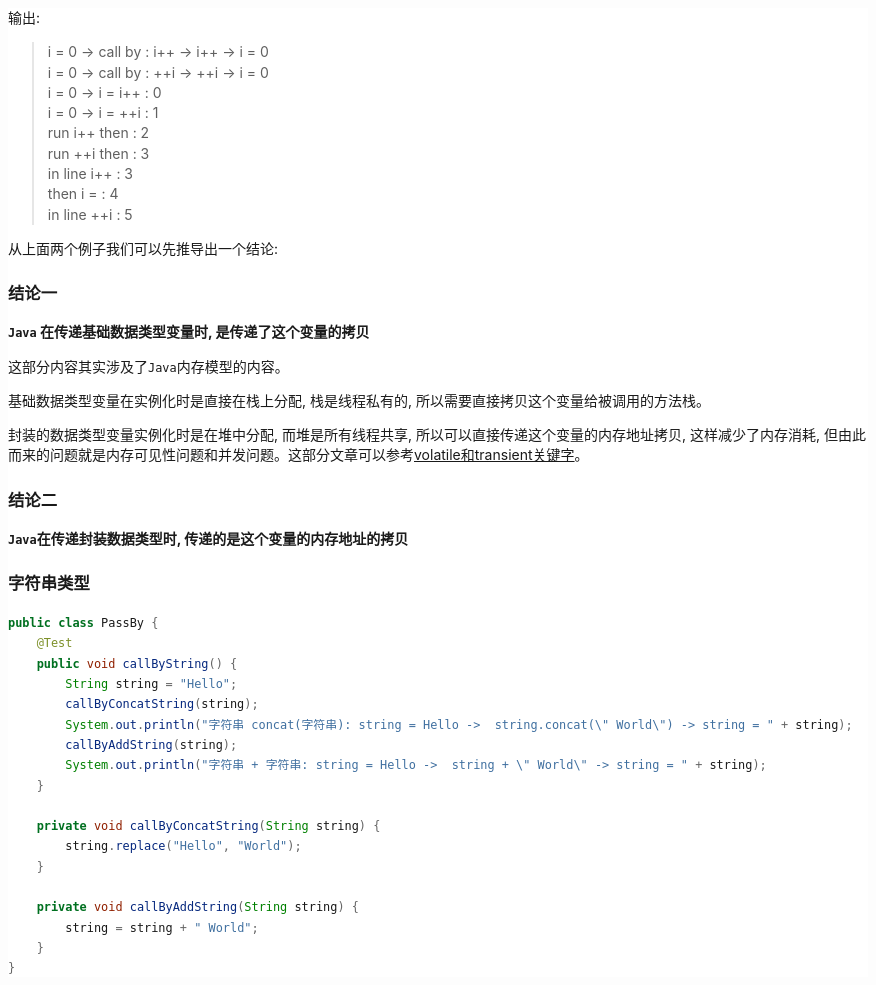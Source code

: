 ```java
```


输出:


> i = 0 -> call by : i++ -> i++ -> i = 0 <br/>
> i = 0 -> call by : ++i -> ++i -> i = 0 <br/>
> i = 0 -> i = i++ : 0 <br/>
> i = 0 -> i = ++i : 1 <br/>
> run i++ then :  2 <br/>
> run ++i then :  3 <br/>
> in line i++ :  3 <br/>
> then i = :  4 <br/>
> in line ++i :  5 <br/>


从上面两个例子我们可以先推导出一个结论:


### 结论一


**`Java` 在传递基础数据类型变量时, 是传递了这个变量的拷贝**


这部分内容其实涉及了`Java`内存模型的内容。


基础数据类型变量在实例化时是直接在栈上分配, 栈是线程私有的, 所以需要直接拷贝这个变量给被调用的方法栈。


封装的数据类型变量实例化时是在堆中分配, 而堆是所有线程共享, 所以可以直接传递这个变量的内存地址拷贝, 这样减少了内存消耗, 但由此而来的问题就是内存可见性问题和并发问题。这部分文章可以参考[volatile和transient关键字](volatile和transient关键字.md)。


### 结论二


**`Java`在传递封装数据类型时, 传递的是这个变量的内存地址的拷贝**


### 字符串类型


```java
public class PassBy {
    @Test
    public void callByString() {
        String string = "Hello";
        callByConcatString(string);
        System.out.println("字符串 concat(字符串): string = Hello ->  string.concat(\" World\") -> string = " + string);
        callByAddString(string);
        System.out.println("字符串 + 字符串: string = Hello ->  string + \" World\" -> string = " + string);
    }
    
    private void callByConcatString(String string) {
        string.replace("Hello", "World");
    }
    
    private void callByAddString(String string) {
        string = string + " World";
    }
}
```
